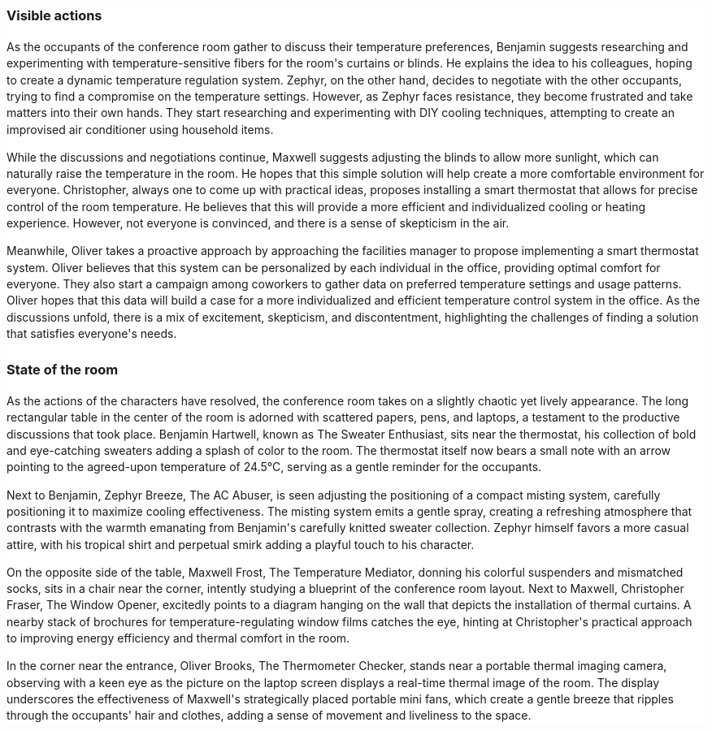 

### Visible actions

As the occupants of the conference room gather to discuss their temperature preferences, Benjamin suggests researching and experimenting with temperature-sensitive fibers for the room's curtains or blinds. He explains the idea to his colleagues, hoping to create a dynamic temperature regulation system. Zephyr, on the other hand, decides to negotiate with the other occupants, trying to find a compromise on the temperature settings. However, as Zephyr faces resistance, they become frustrated and take matters into their own hands. They start researching and experimenting with DIY cooling techniques, attempting to create an improvised air conditioner using household items.

While the discussions and negotiations continue, Maxwell suggests adjusting the blinds to allow more sunlight, which can naturally raise the temperature in the room. He hopes that this simple solution will help create a more comfortable environment for everyone. Christopher, always one to come up with practical ideas, proposes installing a smart thermostat that allows for precise control of the room temperature. He believes that this will provide a more efficient and individualized cooling or heating experience. However, not everyone is convinced, and there is a sense of skepticism in the air.

Meanwhile, Oliver takes a proactive approach by approaching the facilities manager to propose implementing a smart thermostat system. Oliver believes that this system can be personalized by each individual in the office, providing optimal comfort for everyone. They also start a campaign among coworkers to gather data on preferred temperature settings and usage patterns. Oliver hopes that this data will build a case for a more individualized and efficient temperature control system in the office. As the discussions unfold, there is a mix of excitement, skepticism, and discontentment, highlighting the challenges of finding a solution that satisfies everyone's needs.



### State of the room

As the actions of the characters have resolved, the conference room takes on a slightly chaotic yet lively appearance. The long rectangular table in the center of the room is adorned with scattered papers, pens, and laptops, a testament to the productive discussions that took place. Benjamin Hartwell, known as The Sweater Enthusiast, sits near the thermostat, his collection of bold and eye-catching sweaters adding a splash of color to the room. The thermostat itself now bears a small note with an arrow pointing to the agreed-upon temperature of 24.5°C, serving as a gentle reminder for the occupants.

Next to Benjamin, Zephyr Breeze, The AC Abuser, is seen adjusting the positioning of a compact misting system, carefully positioning it to maximize cooling effectiveness. The misting system emits a gentle spray, creating a refreshing atmosphere that contrasts with the warmth emanating from Benjamin's carefully knitted sweater collection. Zephyr himself favors a more casual attire, with his tropical shirt and perpetual smirk adding a playful touch to his character.

On the opposite side of the table, Maxwell Frost, The Temperature Mediator, donning his colorful suspenders and mismatched socks, sits in a chair near the corner, intently studying a blueprint of the conference room layout. Next to Maxwell, Christopher Fraser, The Window Opener, excitedly points to a diagram hanging on the wall that depicts the installation of thermal curtains. A nearby stack of brochures for temperature-regulating window films catches the eye, hinting at Christopher's practical approach to improving energy efficiency and thermal comfort in the room.

In the corner near the entrance, Oliver Brooks, The Thermometer Checker, stands near a portable thermal imaging camera, observing with a keen eye as the picture on the laptop screen displays a real-time thermal image of the room. The display underscores the effectiveness of Maxwell's strategically placed portable mini fans, which create a gentle breeze that ripples through the occupants' hair and clothes, adding a sense of movement and liveliness to the space.
